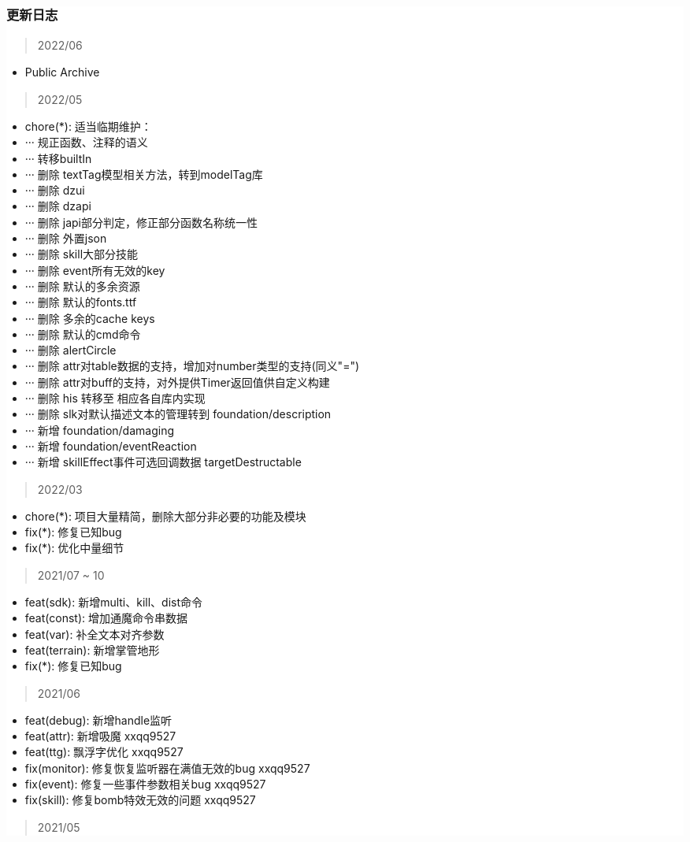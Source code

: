 ### 更新日志

> 2022/06

* Public Archive

> 2022/05

* chore(*): 适当临期维护：
* ··· 规正函数、注释的语义
* ··· 转移builtIn
* ··· 删除 textTag模型相关方法，转到modelTag库
* ··· 删除 dzui
* ··· 删除 dzapi
* ··· 删除 japi部分判定，修正部分函数名称统一性
* ··· 删除 外置json
* ··· 删除 skill大部分技能
* ··· 删除 event所有无效的key
* ··· 删除 默认的多余资源
* ··· 删除 默认的fonts.ttf
* ··· 删除 多余的cache keys
* ··· 删除 默认的cmd命令
* ··· 删除 alertCircle
* ··· 删除 attr对table数据的支持，增加对number类型的支持(同义"=")
* ··· 删除 attr对buff的支持，对外提供Timer返回值供自定义构建
* ··· 删除 his 转移至 相应各自库内实现
* ··· 删除 slk对默认描述文本的管理转到 foundation/description
* ··· 新增 foundation/damaging
* ··· 新增 foundation/eventReaction
* ··· 新增 skillEffect事件可选回调数据 targetDestructable

> 2022/03

* chore(*): 项目大量精简，删除大部分非必要的功能及模块
* fix(*): 修复已知bug
* fix(*): 优化中量细节

> 2021/07 ~ 10

* feat(sdk): 新增multi、kill、dist命令
* feat(const): 增加通魔命令串数据
* feat(var): 补全文本对齐参数
* feat(terrain): 新增掌管地形
* fix(*): 修复已知bug

> 2021/06

* feat(debug): 新增handle监听
* feat(attr): 新增吸魔 xxqq9527
* feat(ttg): 飘浮字优化 xxqq9527
* fix(monitor): 修复恢复监听器在满值无效的bug xxqq9527
* fix(event): 修复一些事件参数相关bug xxqq9527
* fix(skill): 修复bomb特效无效的问题 xxqq9527

> 2021/05
